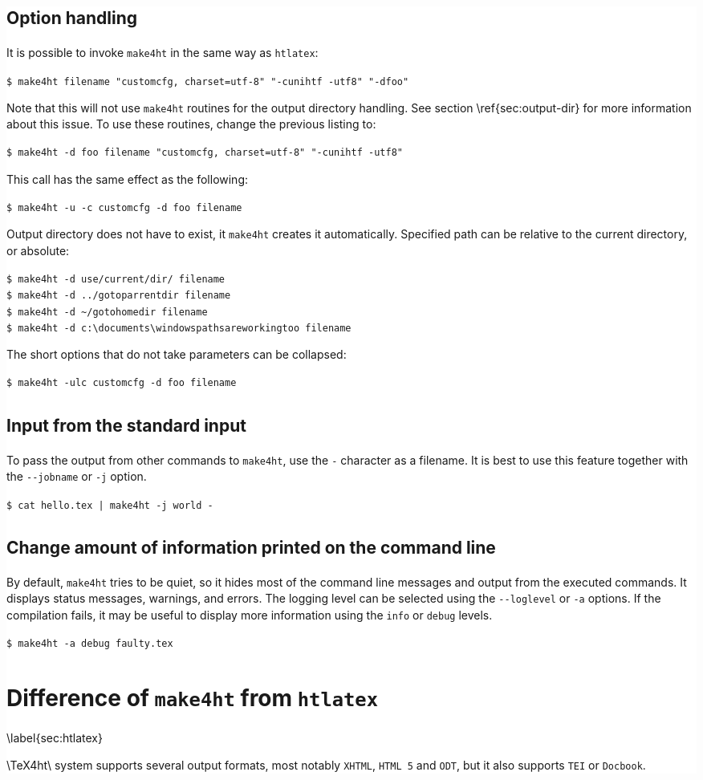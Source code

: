 ## Option handling

It is possible to invoke `make4ht` in the same way as `htlatex`:

    $ make4ht filename "customcfg, charset=utf-8" "-cunihtf -utf8" "-dfoo"

Note that this will not use `make4ht` routines for the output directory handling. 
See section \ref{sec:output-dir} for more information about this issue.
To use these routines, change the previous listing to:

    $ make4ht -d foo filename "customcfg, charset=utf-8" "-cunihtf -utf8"

This call has the same effect as the following:

    $ make4ht -u -c customcfg -d foo filename


Output directory does not have to exist, it `make4ht` creates it automatically. 
Specified path can be relative to the current directory, or absolute:

    $ make4ht -d use/current/dir/ filename
    $ make4ht -d ../gotoparrentdir filename
    $ make4ht -d ~/gotohomedir filename
    $ make4ht -d c:\documents\windowspathsareworkingtoo filename

The short options that do not take parameters can be collapsed:


    $ make4ht -ulc customcfg -d foo filename

## Input from the standard input


To pass the output from other commands to `make4ht`, use the `-` character as a
filename. It is best to use this feature together with the `--jobname` or `-j`
option.

    $ cat hello.tex | make4ht -j world -

## Change amount of information printed on the command line

By default, `make4ht` tries to be quiet, so it hides most of the command line
messages and output from the executed commands. It displays status
messages, warnings, and errors. The logging level can be selected using the
`--loglevel` or `-a` options. If the compilation fails, it may be useful to display more 
information using the `info` or `debug` levels. 


    $ make4ht -a debug faulty.tex



# Difference of `make4ht` from  `htlatex` 
\label{sec:htlatex}


\TeX4ht\ system supports several output formats, most notably `XHTML`, `HTML 5`
and `ODT`, but it also supports `TEI` or `Docbook`.
